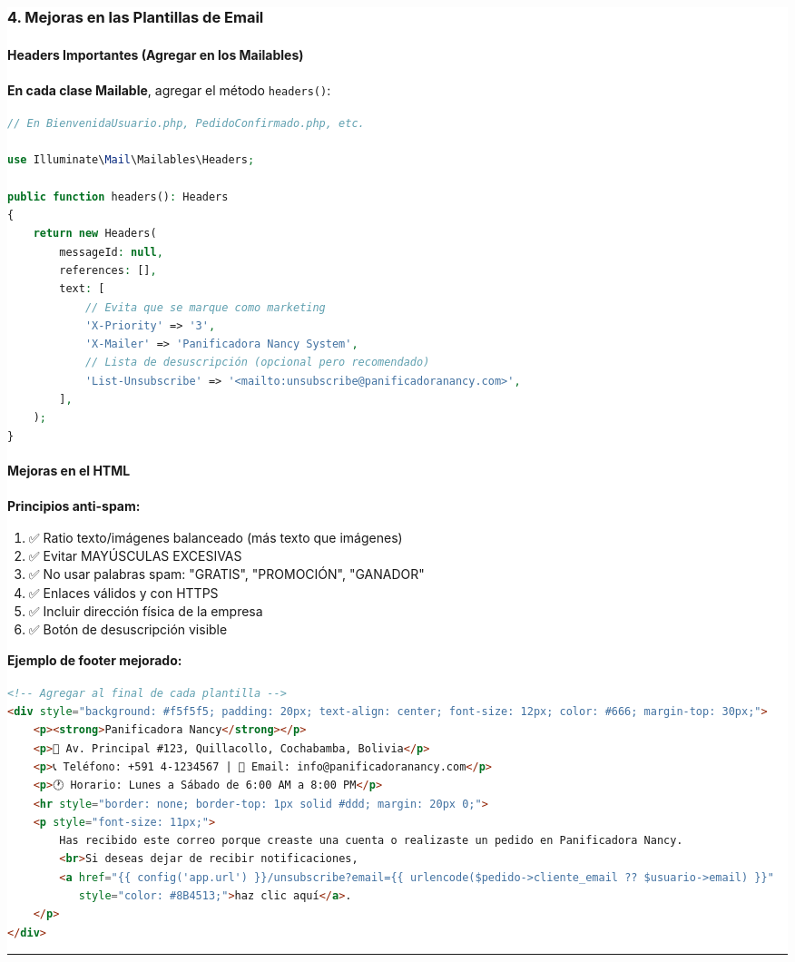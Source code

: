 
### 4. **Mejoras en las Plantillas de Email**

#### Headers Importantes (Agregar en los Mailables)

**En cada clase Mailable**, agregar el método `headers()`:

```php
// En BienvenidaUsuario.php, PedidoConfirmado.php, etc.

use Illuminate\Mail\Mailables\Headers;

public function headers(): Headers
{
    return new Headers(
        messageId: null,
        references: [],
        text: [
            // Evita que se marque como marketing
            'X-Priority' => '3',
            'X-Mailer' => 'Panificadora Nancy System',
            // Lista de desuscripción (opcional pero recomendado)
            'List-Unsubscribe' => '<mailto:unsubscribe@panificadoranancy.com>',
        ],
    );
}
```

#### Mejoras en el HTML

**Principios anti-spam:**
1. ✅ Ratio texto/imágenes balanceado (más texto que imágenes)
2. ✅ Evitar MAYÚSCULAS EXCESIVAS
3. ✅ No usar palabras spam: "GRATIS", "PROMOCIÓN", "GANADOR"
4. ✅ Enlaces válidos y con HTTPS
5. ✅ Incluir dirección física de la empresa
6. ✅ Botón de desuscripción visible

**Ejemplo de footer mejorado:**

```html
<!-- Agregar al final de cada plantilla -->
<div style="background: #f5f5f5; padding: 20px; text-align: center; font-size: 12px; color: #666; margin-top: 30px;">
    <p><strong>Panificadora Nancy</strong></p>
    <p>📍 Av. Principal #123, Quillacollo, Cochabamba, Bolivia</p>
    <p>📞 Teléfono: +591 4-1234567 | 📧 Email: info@panificadoranancy.com</p>
    <p>🕐 Horario: Lunes a Sábado de 6:00 AM a 8:00 PM</p>
    <hr style="border: none; border-top: 1px solid #ddd; margin: 20px 0;">
    <p style="font-size: 11px;">
        Has recibido este correo porque creaste una cuenta o realizaste un pedido en Panificadora Nancy.
        <br>Si deseas dejar de recibir notificaciones, 
        <a href="{{ config('app.url') }}/unsubscribe?email={{ urlencode($pedido->cliente_email ?? $usuario->email) }}" 
           style="color: #8B4513;">haz clic aquí</a>.
    </p>
</div>
```

---